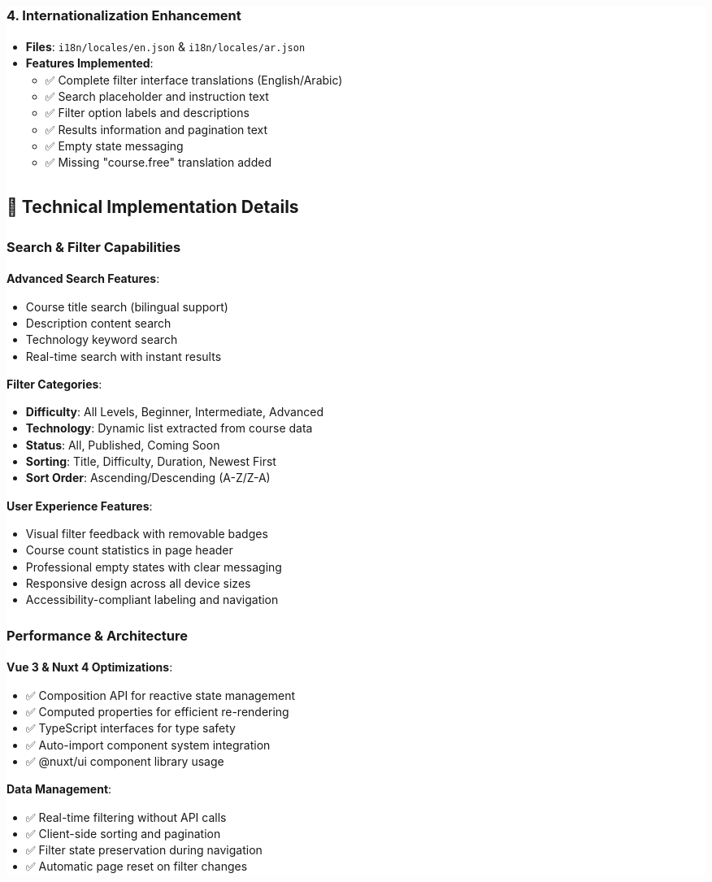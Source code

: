 ### **4. Internationalization Enhancement**

- **Files**: `i18n/locales/en.json` & `i18n/locales/ar.json`
- **Features Implemented**:
  - ✅ Complete filter interface translations (English/Arabic)
  - ✅ Search placeholder and instruction text
  - ✅ Filter option labels and descriptions
  - ✅ Results information and pagination text
  - ✅ Empty state messaging
  - ✅ Missing "course.free" translation added

## 🔧 Technical Implementation Details

### **Search & Filter Capabilities**

**Advanced Search Features**:

- Course title search (bilingual support)
- Description content search
- Technology keyword search
- Real-time search with instant results

**Filter Categories**:

- **Difficulty**: All Levels, Beginner, Intermediate, Advanced
- **Technology**: Dynamic list extracted from course data
- **Status**: All, Published, Coming Soon
- **Sorting**: Title, Difficulty, Duration, Newest First
- **Sort Order**: Ascending/Descending (A-Z/Z-A)

**User Experience Features**:

- Visual filter feedback with removable badges
- Course count statistics in page header
- Professional empty states with clear messaging
- Responsive design across all device sizes
- Accessibility-compliant labeling and navigation

### **Performance & Architecture**

**Vue 3 & Nuxt 4 Optimizations**:

- ✅ Composition API for reactive state management
- ✅ Computed properties for efficient re-rendering
- ✅ TypeScript interfaces for type safety
- ✅ Auto-import component system integration
- ✅ @nuxt/ui component library usage

**Data Management**:

- ✅ Real-time filtering without API calls
- ✅ Client-side sorting and pagination
- ✅ Filter state preservation during navigation
- ✅ Automatic page reset on filter changes
